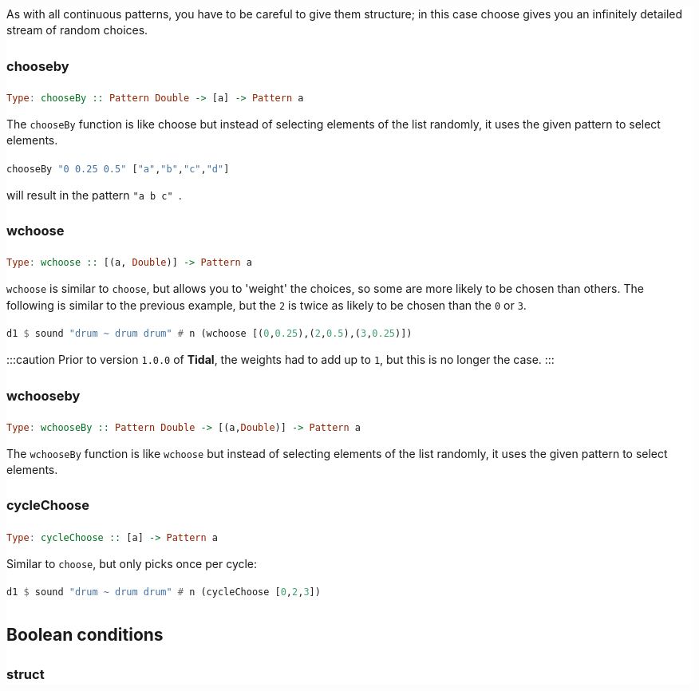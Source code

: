 As with all continuous patterns, you have to be careful to give them structure; in this case choose gives you an infinitely detailed stream of random choices. 

### chooseby

```haskell
Type: chooseBy :: Pattern Double -> [a] -> Pattern a
```
The `chooseBy` function is like choose but instead of selecting elements of the list randomly, it uses the given pattern to select elements.
```haskell
chooseBy "0 0.25 0.5" ["a","b","c","d"]
```
will result in the pattern `"a b c" `.

### wchoose

```haskell
Type: wchoose :: [(a, Double)] -> Pattern a
```

`wchoose` is similar to `choose`, but allows you to 'weight' the choices, so some are more likely to be chosen than others. The following is similar to the previous example, but the `2` is twice as likely to be chosen than the `0` or `3`.

```haskell
d1 $ sound "drum ~ drum drum" # n (wchoose [(0,0.25),(2,0.5),(3,0.25)])
```
:::caution
Prior to version `1.0.0` of **Tidal**, the weights had to add up to `1`, but this is no longer the case. 
:::

### wchooseby

```haskell
Type: wchooseBy :: Pattern Double -> [(a,Double)] -> Pattern a
```

The `wchooseBy` function is like `wchoose` but instead of selecting elements of the list randomly, it uses the given pattern to select elements. 

### cycleChoose

```haskell
Type: cycleChoose :: [a] -> Pattern a
```

Similar to `choose`, but only picks once per cycle:
```haskell
d1 $ sound "drum ~ drum drum" # n (cycleChoose [0,2,3])
```

## Boolean conditions

### struct
